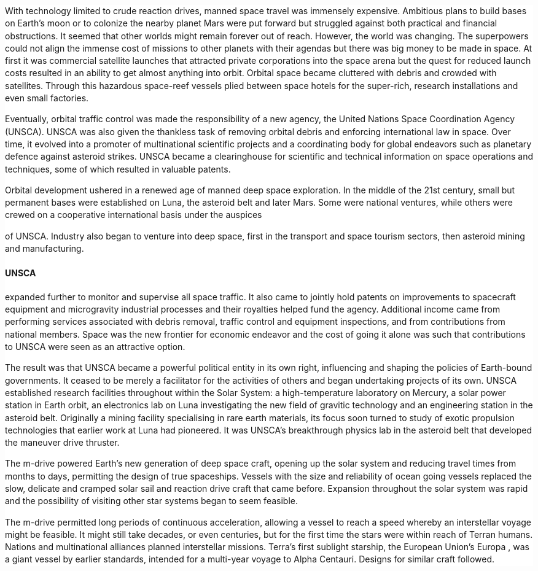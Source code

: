 With technology limited to crude reaction drives, manned space travel was immensely expensive. Ambitious plans to build bases on Earth’s moon or to colonize the nearby planet Mars were put forward but struggled against both practical and financial obstructions. It seemed that other worlds might remain forever out of reach. However, the world was changing. The superpowers could not align the immense cost of missions to other planets with their agendas but there was big money to be made in space. At first it was commercial satellite launches that attracted private corporations into the space arena but the quest for reduced launch costs resulted in an ability to get almost anything into orbit. Orbital space became cluttered with debris and crowded with satellites. Through this hazardous space-reef vessels plied between space hotels for the super-rich, research installations and even small factories.

Eventually, orbital traffic control was made the responsibility of a new agency, the United Nations Space Coordination Agency (UNSCA). UNSCA was also given the thankless task of removing orbital debris and enforcing international law in space. Over time, it evolved into a promoter of multinational scientific projects and a coordinating body for global endeavors such as planetary defence against asteroid strikes. UNSCA became a clearinghouse for scientific and technical information on space operations and techniques, some of which resulted in valuable patents.

Orbital development ushered in a renewed age of manned deep space exploration. In the middle of the 21st century, small but permanent bases were established on Luna, the asteroid belt and later Mars. Some were national ventures, while others were crewed on a cooperative international basis under the auspices

of UNSCA. Industry also began to venture into deep space, first in the transport and space tourism sectors, then asteroid mining and manufacturing.

#### UNSCA

expanded further to monitor and supervise all space traffic. It also came to jointly hold patents on improvements to spacecraft equipment and microgravity industrial processes and their royalties helped fund the agency. Additional income came from performing services associated with debris removal, traffic control and equipment inspections, and from contributions from national members. Space was the new frontier for economic endeavor and the cost of going it alone was such that contributions to UNSCA were seen as an attractive option.

The result was that UNSCA became a powerful political entity in its own right, influencing and shaping the policies of Earth-bound governments. It ceased to be merely a facilitator for the activities of others and began undertaking projects of its own. UNSCA established research facilities throughout within the Solar System: a high-temperature laboratory on Mercury, a solar power station in Earth orbit, an electronics lab on Luna investigating the new field of gravitic technology and an engineering station in the asteroid belt. Originally a mining facility specialising in rare earth materials, its focus soon turned to study of exotic propulsion technologies that earlier work at Luna had pioneered. It was UNSCA’s breakthrough physics lab in the asteroid belt that developed the maneuver drive thruster.

The m-drive powered Earth’s new generation of deep space craft, opening up the solar system and reducing travel times from months to days, permitting the design of true spaceships. Vessels with the size and reliability of ocean going vessels replaced the slow, delicate and cramped solar sail and reaction drive craft that came before. Expansion throughout the solar system was rapid and the possibility of visiting other star systems began to seem feasible.

The m-drive permitted long periods of continuous acceleration, allowing a vessel to reach a speed whereby an interstellar voyage might be feasible. It might still take decades, or even centuries, but for the first time the stars were within reach of Terran humans. Nations and multinational alliances planned interstellar missions. Terra’s first sublight starship, the European Union’s Europa , was a giant vessel by earlier standards, intended for a multi-year voyage to Alpha Centauri. Designs for similar craft followed.
